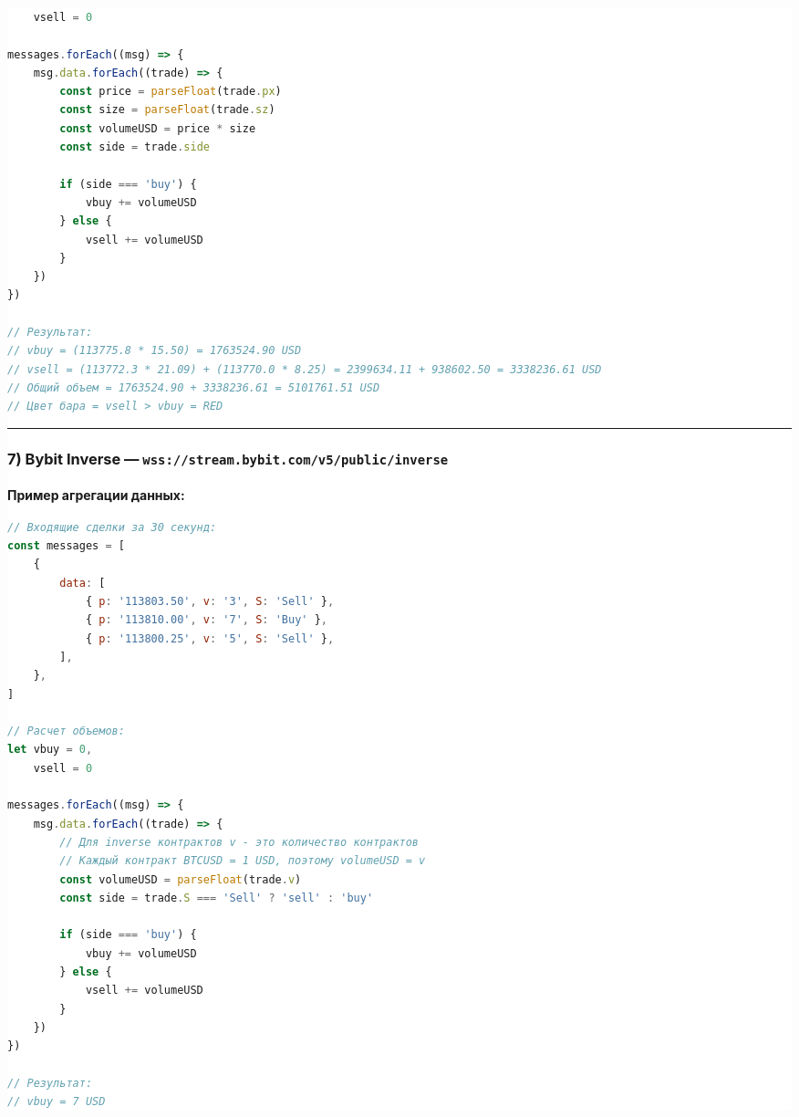 ```javascript
    vsell = 0

messages.forEach((msg) => {
    msg.data.forEach((trade) => {
        const price = parseFloat(trade.px)
        const size = parseFloat(trade.sz)
        const volumeUSD = price * size
        const side = trade.side

        if (side === 'buy') {
            vbuy += volumeUSD
        } else {
            vsell += volumeUSD
        }
    })
})

// Результат:
// vbuy = (113775.8 * 15.50) = 1763524.90 USD
// vsell = (113772.3 * 21.09) + (113770.0 * 8.25) = 2399634.11 + 938602.50 = 3338236.61 USD
// Общий объем = 1763524.90 + 3338236.61 = 5101761.51 USD
// Цвет бара = vsell > vbuy = RED
```

---

### 7) Bybit Inverse — `wss://stream.bybit.com/v5/public/inverse`

**Пример агрегации данных:**

```javascript
// Входящие сделки за 30 секунд:
const messages = [
    {
        data: [
            { p: '113803.50', v: '3', S: 'Sell' },
            { p: '113810.00', v: '7', S: 'Buy' },
            { p: '113800.25', v: '5', S: 'Sell' },
        ],
    },
]

// Расчет объемов:
let vbuy = 0,
    vsell = 0

messages.forEach((msg) => {
    msg.data.forEach((trade) => {
        // Для inverse контрактов v - это количество контрактов
        // Каждый контракт BTCUSD = 1 USD, поэтому volumeUSD = v
        const volumeUSD = parseFloat(trade.v)
        const side = trade.S === 'Sell' ? 'sell' : 'buy'

        if (side === 'buy') {
            vbuy += volumeUSD
        } else {
            vsell += volumeUSD
        }
    })
})

// Результат:
// vbuy = 7 USD
```